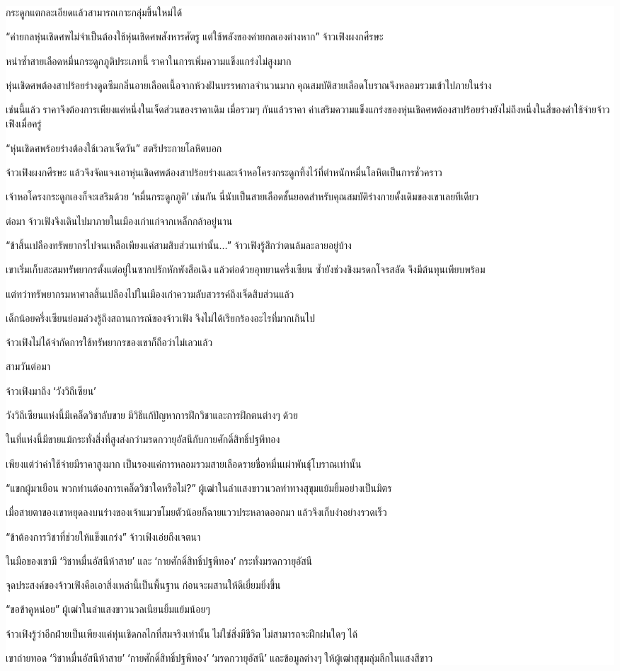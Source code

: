 กระดูกแตกละเอียดแล้วสามารถเกาะกลุ่มขึ้นใหม่ได้

“ค่ายกลหุ่นเชิดศพไม่จำเป็นต้องใช้หุ่นเชิดศพสังหารศัตรู แต่ใช้พลังของค่ายกลเองต่างหาก” จ้าวเฟิงผงกศีรษะ

หนำซ้ำสายเลือดหมื่นกระดูกภูติประเภทนี้ ราคาในการเพิ่มความแข็งแกร่งไม่สูงมาก

หุ่นเชิดศพต้องสาปร้อยร่างดูดซึมกลิ่นอายเลือดเนื้อจากห้วงฝันบรรพกาลจำนวนมาก คุณสมบัติสายเลือดโบราณจึงหลอมรวมเข้าไปภายในร่าง

เช่นนี้แล้ว ราคาจึงต้องการเพียงแค่หนึ่งในเจ็ดส่วนของราคาเดิม เมื่อรวมๆ กันแล้วราคา ค่าเสริมความแข็งแกร่งของหุ่นเชิดศพต้องสาปร้อยร่างยังไม่ถึงหนึ่งในสี่ของค่าใช้จ่ายจ้าวเฟิงเมื่อครู่

“หุ่นเชิดศพร้อยร่างต้องใช้เวลาเจ็ดวัน” สตรีประกายโลหิตบอก

จ้าวเฟิงผงกศีรษะ แล้วจึงจัดแจงเอาหุ่นเชิดศพต้องสาปร้อยร่างและเจ้าหอโครงกระดูกทิ้งไว้ที่ตำหนักหมื่นโลหิตเป็นการชั่วคราว

เจ้าหอโครงกระดูกเองก็จะเสริมด้วย ‘หมื่นกระดูกภูติ’ เช่นกัน นี่นับเป็นสายเลือดชั้นยอดสำหรับคุณสมบัติร่างกายดั้งเดิมของเขาเลยทีเดียว

ต่อมา จ้าวเฟิงจึงเดินไปมาภายในเมืองเก่าแก่จากเหล็กกล้าอยู่นาน

“ข้าสิ้นเปลืองทรัพยากรไปจนเหลือเพียงแค่สามสิบส่วนเท่านั้น…” จ้าวเฟิงรู้สึกว่าตนล้มละลายอยู่บ้าง

เขาเริ่มเก็บสะสมทรัพยากรตั้งแต่อยู่ในซากปรักหักพังสือเฉิง แล้วต่อด้วยอุทยานครึ่งเซียน ซ้ำยังช่วงชิงมรดกโจรสลัด จึงมีต้นทุนเพียบพร้อม

แต่ทว่าทรัพยากรมหาศาลสิ้นเปลืองไปในเมืองเก่าความลับสวรรค์ถึงเจ็ดสิบส่วนแล้ว

เด็กน้อยครึ่งเซียนย่อมล่วงรู้ถึงสถานการณ์ของจ้าวเฟิง จึงไม่ได้เรียกร้องอะไรที่มากเกินไป

จ้าวเฟิงไม่ได้จำกัดการใช้ทรัพยากรของเขาก็ถือว่าไม่เลวแล้ว

สามวันต่อมา

จ้าวเฟิงมาถึง ‘วังวิถีเซียน’

วังวิถีเซียนแห่งนี้มีเคล็ดวิชาลับขาย มีวิธีแก้ปัญหาการฝึกวิชาและการฝึกตนต่างๆ ด้วย

ในที่แห่งนี้มีขายแม้กระทั่งสิ่งที่สูงส่งกว่ามรดกวายุอัสนีกับกายศักดิ์สิทธิ์ปฐพีทอง

เพียงแต่ว่าค่าใช้จ่ายมีราคาสูงมาก เป็นรองแค่การหลอมรวมสายเลือดรายชื่อหมื่นเผ่าพันธุ์โบราณเท่านั้น

“แขกผู้มาเยือน พวกท่านต้องการเคล็ดวิชาใดหรือไม่?” ผู้เฒ่าในลำแสงขาวนวลท่าทางสุขุมแย้มยิ้มอย่างเป็นมิตร

เมื่อสายตาของเขาหยุดลงบนร่างของเจ้าแมวขโมยตัวน้อยก็ฉายแววประหลาดออกมา แล้วจึงเก็บงำอย่างรวดเร็ว

“ข้าต้องการวิชาที่ช่วยให้แข็งแกร่ง” จ้าวเฟิงเอ่ยถึงเจตนา

ในมือของเขามี ‘วิชาหมื่นอัสนีห้าสาย’ และ ‘กายศักดิ์สิทธิ์ปฐพีทอง’ กระทั่งมรดกวายุอัสนี

จุดประสงค์ของจ้าวเฟิงคือเอาสิ่งเหล่านี้เป็นพื้นฐาน ก่อนจะผสานให้ดีเยี่ยมยิ่งขึ้น

“ขอข้าดูหน่อย” ผู้เฒ่าในลำแสงขาวนวลเนียนยิ้มแย้มน้อยๆ

จ้าวเฟิงรู้ว่าอีกฝ่ายเป็นเพียงแค่หุ่นเชิดกลไกที่สมจริงเท่านั้น ไม่ใช่สิ่งมีชีวิต ไม่สามารถจะฝึกฝนใดๆ ได้

เขาถ่ายทอด  ‘วิชาหมื่นอัสนีห้าสาย’ ‘กายศักดิ์สิทธิ์ปฐพีทอง’ ‘มรดกวายุอัสนี’ และข้อมูลต่างๆ ให้ผู้เฒ่าสุขุมลุ่มลึกในแสงสีขาว
